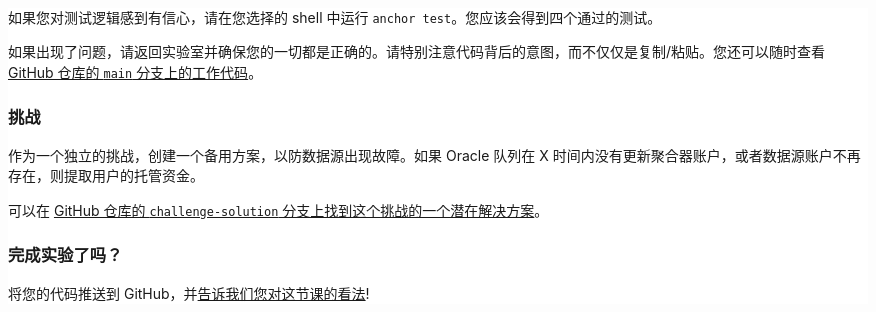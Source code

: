 如果您对测试逻辑感到有信心，请在您选择的 shell 中运行 `anchor test`。您应该会得到四个通过的测试。

如果出现了问题，请返回实验室并确保您的一切都是正确的。请特别注意代码背后的意图，而不仅仅是复制/粘贴。您还可以随时查看 [GitHub 仓库的 `main` 分支上的工作代码](https://github.com/Unboxed-Software/michael-burry-escrow)。

### 挑战

作为一个独立的挑战，创建一个备用方案，以防数据源出现故障。如果 Oracle 队列在 X 时间内没有更新聚合器账户，或者数据源账户不再存在，则提取用户的托管资金。

可以在 [GitHub 仓库的 `challenge-solution` 分支上找到这个挑战的一个潜在解决方案](https://github.com/Unboxed-Software/michael-burry-escrow/tree/challenge-solution)。

### 完成实验了吗？

将您的代码推送到 GitHub，并[告诉我们您对这节课的看法](https://form.typeform.com/to/IPH0UGz7#answers-lesson=1a5d266c-f4c1-4c45-b986-2afd4be59991)!
